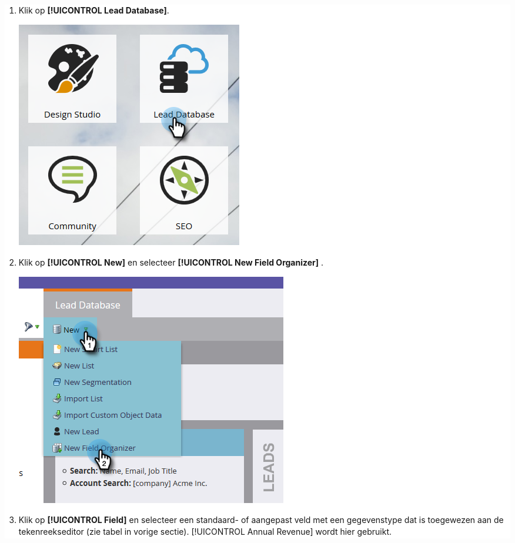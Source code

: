1. Klik op **[!UICONTROL Lead Database]**.

   ![](assets/one.png)

1. Klik op **[!UICONTROL New]** en selecteer **[!UICONTROL New Field Organizer]** .

   ![](assets/two.png)

1. Klik op **[!UICONTROL Field]** en selecteer een standaard- of aangepast veld met een gegevenstype dat is toegewezen aan de tekenreekseditor (zie tabel in vorige sectie). [!UICONTROL Annual Revenue] wordt hier gebruikt.
